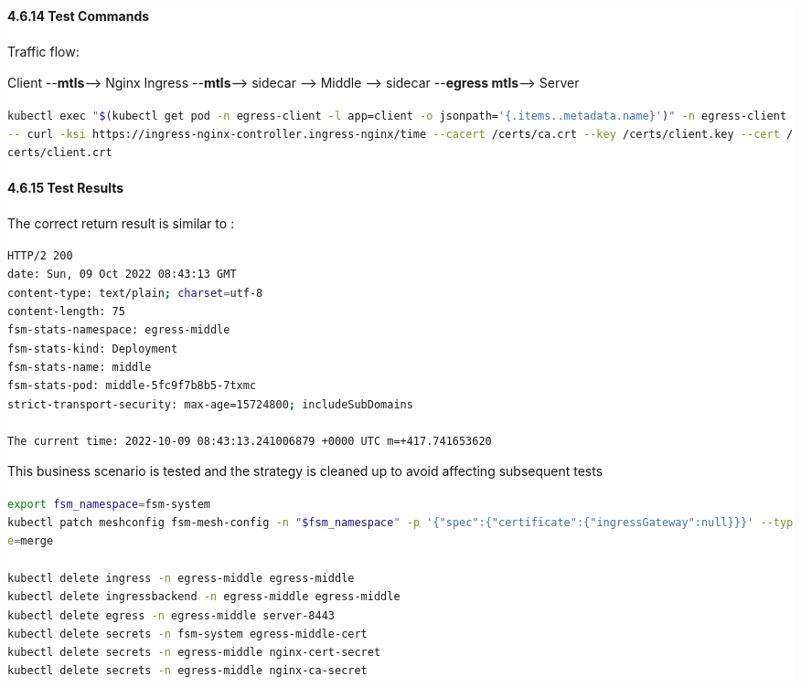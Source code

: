 #### 4.6.14 Test Commands

Traffic flow:

Client --**mtls**--> Nginx Ingress --**mtls**--> sidecar --> Middle --> sidecar --**egress mtls**--> Server

```bash
kubectl exec "$(kubectl get pod -n egress-client -l app=client -o jsonpath='{.items..metadata.name}')" -n egress-client -- curl -ksi https://ingress-nginx-controller.ingress-nginx/time --cacert /certs/ca.crt --key /certs/client.key --cert /certs/client.crt
```

#### 4.6.15 Test Results

The correct return result is similar to :

```bash
HTTP/2 200 
date: Sun, 09 Oct 2022 08:43:13 GMT
content-type: text/plain; charset=utf-8
content-length: 75
fsm-stats-namespace: egress-middle
fsm-stats-kind: Deployment
fsm-stats-name: middle
fsm-stats-pod: middle-5fc9f7b8b5-7txmc
strict-transport-security: max-age=15724800; includeSubDomains

The current time: 2022-10-09 08:43:13.241006879 +0000 UTC m=+417.741653620
```

This business scenario is tested and the strategy is cleaned up to avoid affecting subsequent tests

```bash
export fsm_namespace=fsm-system
kubectl patch meshconfig fsm-mesh-config -n "$fsm_namespace" -p '{"spec":{"certificate":{"ingressGateway":null}}}' --type=merge

kubectl delete ingress -n egress-middle egress-middle
kubectl delete ingressbackend -n egress-middle egress-middle
kubectl delete egress -n egress-middle server-8443
kubectl delete secrets -n fsm-system egress-middle-cert
kubectl delete secrets -n egress-middle nginx-cert-secret
kubectl delete secrets -n egress-middle nginx-ca-secret
```

